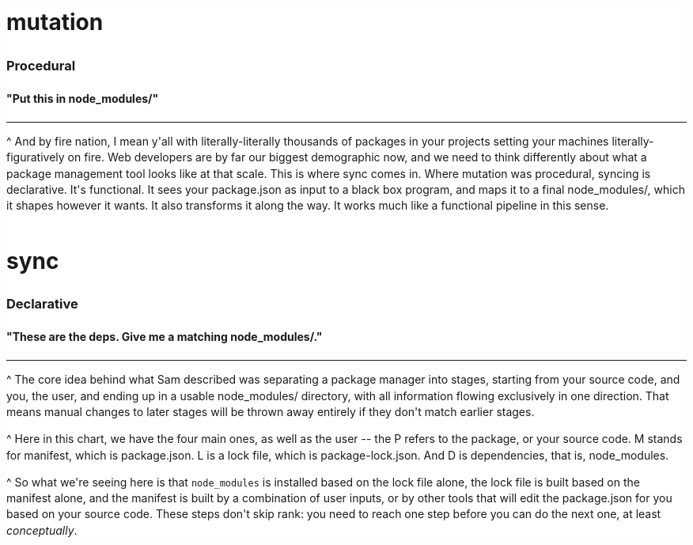 # mutation

### Procedural
#### "Put this in node_modules/"

---

^ And by fire nation, I mean y'all with literally-literally thousands of packages in your projects setting your machines literally-figuratively on fire. Web developers are by far our biggest demographic now, and we need to think differently about what a package management tool looks like at that scale. This is where sync comes in. Where mutation was procedural, syncing is declarative. It's functional. It sees your package.json as input to a black box program, and maps it to a final node_modules/, which it shapes however it wants. It also transforms it along the way. It works much like a functional pipeline in this sense.

# sync

### Declarative
#### "These are the deps. Give me a matching node_modules/."

---

^ The core idea behind what Sam described was separating a package manager into stages, starting from your source code, and you, the user, and ending up in a usable node_modules/ directory, with all information flowing exclusively in one direction. That means manual changes to later stages will be thrown away entirely if they don't match earlier stages.

^ Here in this chart, we have the four main ones, as well as the user -- the P refers to the package, or your source code. M stands for manifest, which is package.json. L is a lock file, which is package-lock.json. And D is dependencies, that is, node_modules.

^ So what we're seeing here is that `node_modules` is installed based on the lock file alone, the lock file is built based on the manifest alone, and the manifest is built by a combination of user inputs, or by other tools that will edit the package.json for you based on your source code. These steps don't skip rank: you need to reach one step before you can do the next one, at least _conceptually_.
